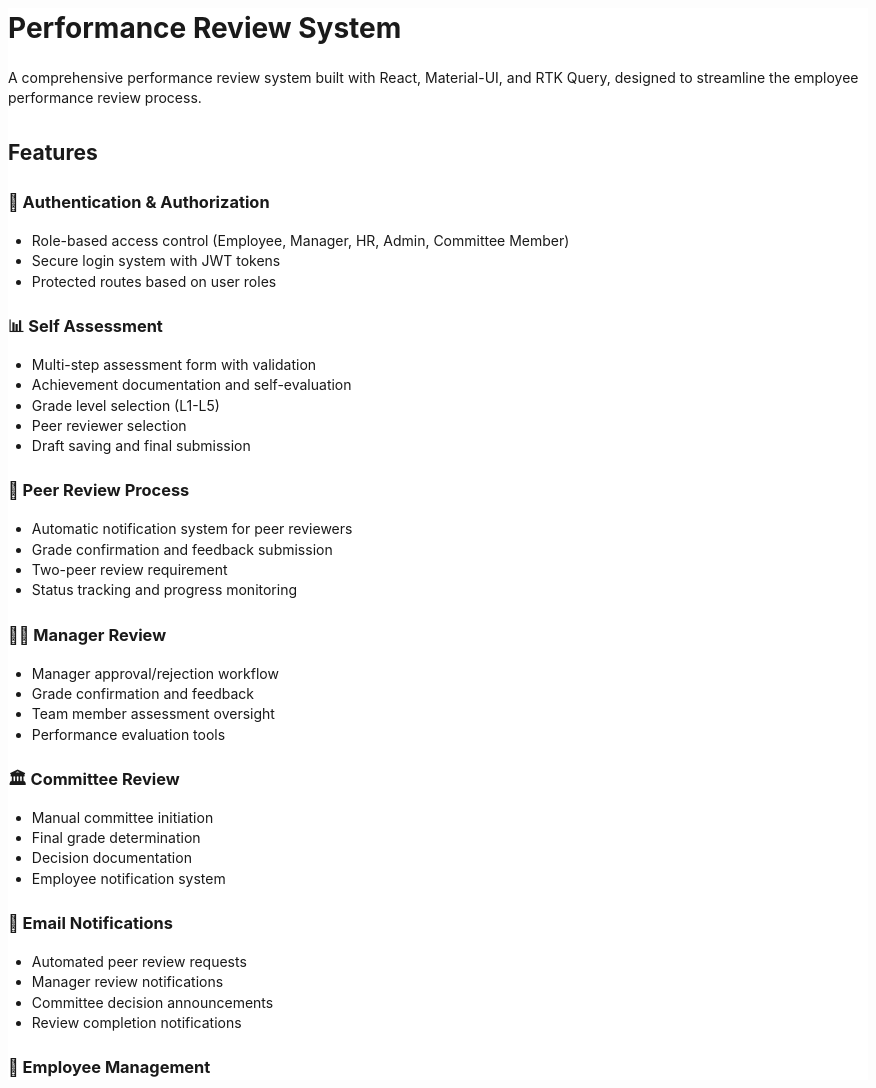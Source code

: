 # Performance Review System

A comprehensive performance review system built with React, Material-UI, and RTK Query, designed to streamline the employee performance review process.

## Features

### 🔐 Authentication & Authorization

- Role-based access control (Employee, Manager, HR, Admin, Committee Member)
- Secure login system with JWT tokens
- Protected routes based on user roles

### 📊 Self Assessment

- Multi-step assessment form with validation
- Achievement documentation and self-evaluation
- Grade level selection (L1-L5)
- Peer reviewer selection
- Draft saving and final submission

### 👥 Peer Review Process

- Automatic notification system for peer reviewers
- Grade confirmation and feedback submission
- Two-peer review requirement
- Status tracking and progress monitoring

### 👨‍💼 Manager Review

- Manager approval/rejection workflow
- Grade confirmation and feedback
- Team member assessment oversight
- Performance evaluation tools

### 🏛️ Committee Review

- Manual committee initiation
- Final grade determination
- Decision documentation
- Employee notification system

### 📧 Email Notifications

- Automated peer review requests
- Manager review notifications
- Committee decision announcements
- Review completion notifications

### 👥 Employee Management
